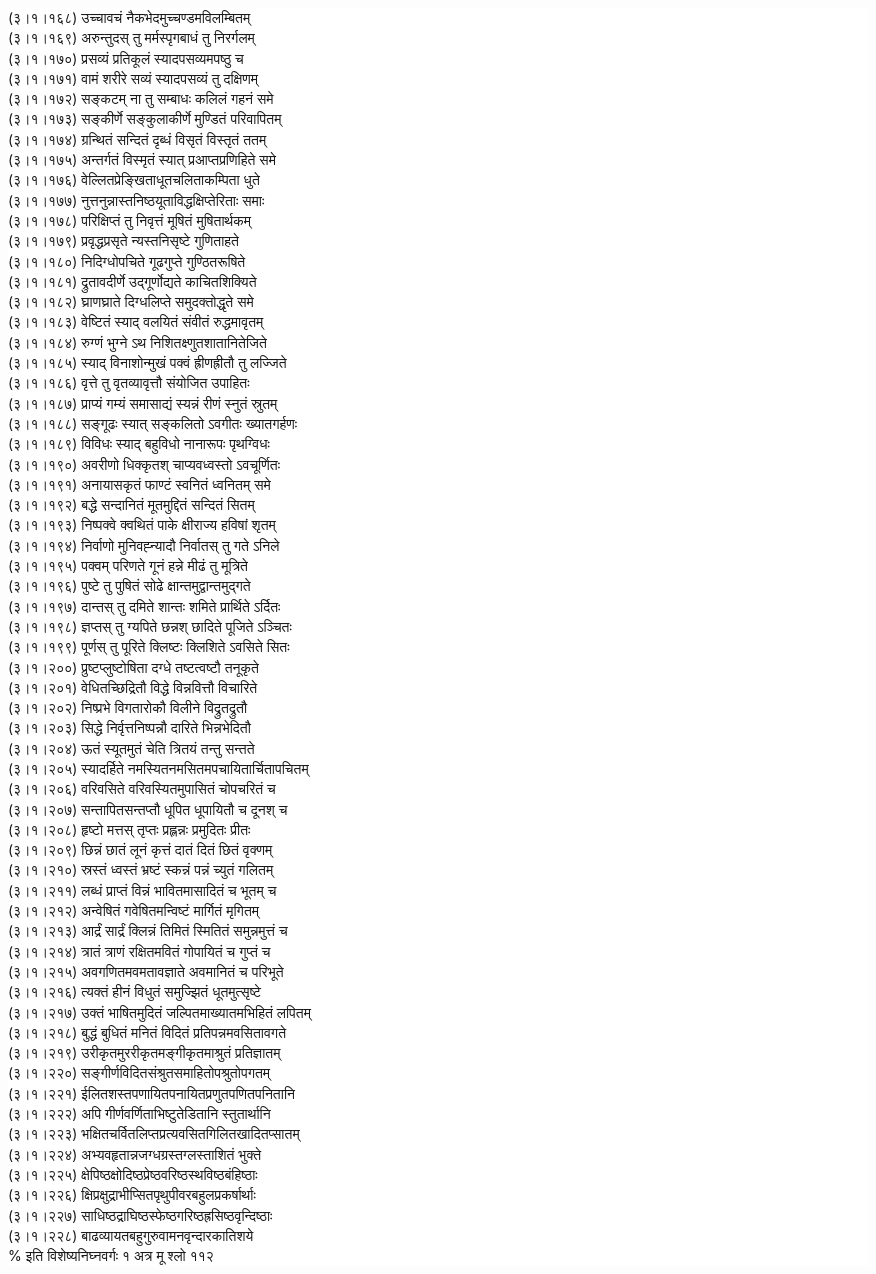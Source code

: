 (३।१।१६८) उच्चावचं नैकभेदमुच्चण्डमविलम्बितम्  
(३।१।१६९) अरुन्तुदस् तु मर्मस्पृगबाधं तु निरर्गलम्  
(३।१।१७०) प्रसव्यं प्रतिकूलं स्यादपसव्यमपष्ठु च  
(३।१।१७१) वामं शरीरे सव्यं स्यादपसव्यं तु दक्षिणम्  
(३।१।१७२) सङ्कटम् ना तु सम्बाधः कलिलं गहनं समे  
(३।१।१७३) सङ्कीर्णे सङ्कुलाकीर्णे मुण्डितं परिवापितम्  
(३।१।१७४) ग्रन्थितं सन्दितं दृब्धं विसृतं विस्तृतं ततम्  
(३।१।१७५) अन्तर्गतं विस्मृतं स्यात् प्रआप्तप्रणिहिते समे  
(३।१।१७६) वेल्लितप्रेङ्खिताधूतचलिताकम्पिता धुते  
(३।१।१७७) नुत्तनुन्नास्तनिष्ठयूताविद्धक्षिप्तेरिताः समाः  
(३।१।१७८) परिक्षिप्तं तु निवृत्तं मूषितं मुषितार्थकम्  
(३।१।१७९) प्रवृद्धप्रसृते न्यस्तनिसृष्टे गुणिताहते  
(३।१।१८०) निदिग्धोपचिते गूढगुप्ते गुण्ठितरूषिते  
(३।१।१८१) द्रुतावदीर्णे उद्गूर्णोद्यते काचितशिक्यिते  
(३।१।१८२) घ्राणघ्राते दिग्धलिप्ते समुदक्तोद्धृते समे  
(३।१।१८३) वेष्टितं स्याद् वलयितं संवीतं रुद्धमावृतम्  
(३।१।१८४) रुग्णं भुग्ने ऽथ निशितक्ष्णुतशातानितेजिते  
(३।१।१८५) स्याद् विनाशोन्मुखं पक्वं ह्रीणह्रीतौ तु लज्जिते  
(३।१।१८६) वृत्ते तु वृतव्यावृत्तौ संयोजित उपाहितः  
(३।१।१८७) प्राप्यं गम्यं समासाद्यं स्यन्नं रीणं स्नुतं स्रुतम्  
(३।१।१८८) सङ्गूढः स्यात् सङ्कलितो ऽवगीतः ख्यातगर्हणः  
(३।१।१८९) विविधः स्याद् बहुविधो नानारूपः पृथग्विधः  
(३।१।१९०) अवरीणो धिक्कृतश् चाप्यवध्वस्तो ऽवचूर्णितः  
(३।१।१९१) अनायासकृतं फाण्टं स्वनितं ध्वनितम् समे  
(३।१।१९२) बद्धे सन्दानितं मूतमुद्दितं सन्दितं सितम्  
(३।१।१९३) निष्पक्वे क्वथितं पाके क्षीराज्य हविषां शृतम्  
(३।१।१९४) निर्वाणो मुनिवह्न्यादौ निर्वातस् तु गते ऽनिले  
(३।१।१९५) पक्वम् परिणते गूनं हन्ने मीढं तु मूत्रिते  
(३।१।१९६) पुष्टे तु पुषितं सोढे क्षान्तमुद्वान्तमुद्गते  
(३।१।१९७) दान्तस् तु दमिते शान्तः शमिते प्रार्थिते ऽर्दितः  
(३।१।१९८) ज्ञप्तस् तु ग्यपिते छन्नश् छादिते पूजिते ऽञ्चितः  
(३।१।१९९) पूर्णस् तु पूरिते क्लिष्टः क्लिशिते ऽवसिते सितः  
(३।१।२००) प्रुष्टप्लुष्टोषिता दग्धे तष्टत्वष्टौ तनूकृते  
(३।१।२०१) वेधितच्छिद्रितौ विद्धे विन्नवित्तौ विचारिते  
(३।१।२०२) निष्प्रभे विगतारोकौ विलीने विद्रुतद्रुतौ  
(३।१।२०३) सिद्धे निर्वृत्तनिष्पन्नौ दारिते भिन्नभेदितौ  
(३।१।२०४) ऊतं स्यूतमुतं चेति त्रितयं तन्तु सन्तते  
(३।१।२०५) स्यादर्हिते नमस्यितनमसितमपचायितार्चितापचितम्  
(३।१।२०६) वरिवसिते वरिवस्यितमुपासितं चोपचरितं च  
(३।१।२०७) सन्तापितसन्तप्तौ धूपित धूपायितौ च दूनश् च  
(३।१।२०८) हृष्टो मत्तस् तृप्तः प्रह्लन्नः प्रमुदितः प्रीतः  
(३।१।२०९) छिन्नं छातं लूनं कृत्तं दातं दितं छितं वृक्णम्  
(३।१।२१०) स्रस्तं ध्वस्तं भ्रष्टं स्कन्नं पन्नं च्युतं गलितम्  
(३।१।२११) लब्धं प्राप्तं विन्नं भावितमासादितं च भूतम् च  
(३।१।२१२) अन्वेषितं गवेषितमन्विष्टं मार्गितं मृगितम्  
(३।१।२१३) आर्द्रं सार्द्रं क्लिन्नं तिमितं स्मितितं समुन्नमुत्तं च  
(३।१।२१४) त्रातं त्राणं रक्षितमवितं गोपायितं च गुप्तं च  
(३।१।२१५) अवगणितमवमतावज्ञाते अवमानितं च परिभूते  
(३।१।२१६) त्यक्तं हीनं विधुतं समुज्झितं धूतमुत्सृष्टे  
(३।१।२१७) उक्तं भाषितमुदितं जल्पितमाख्यातमभिहितं लपितम्  
(३।१।२१८) बुद्धं बुधितं मनितं विदितं प्रतिपन्नमवसितावगते  
(३।१।२१९) उरीकृतमुररीकृतमङ्गीकृतमाश्रुतं प्रतिज्ञातम्  
(३।१।२२०) सङ्गीर्णविदितसंश्रुतसमाहितोपश्रुतोपगतम्  
(३।१।२२१) ईलितशस्तपणायितपनायितप्रणुतपणितपनितानि  
(३।१।२२२) अपि गीर्णवर्णिताभिष्टुतेडितानि स्तुतार्थानि  
(३।१।२२३) भक्षितचर्वितलिप्तप्रत्यवसितगिलितखादितप्सातम्  
(३।१।२२४) अभ्यवहृतान्नजग्धग्रस्तग्लस्ताशितं भुक्ते  
(३।१।२२५) क्षेपिष्ठक्षोदिष्ठप्रेष्ठवरिष्ठस्थविष्ठबंहिष्ठाः  
(३।१।२२६) क्षिप्रक्षुद्राभीप्सितपृथुपीवरबहुलप्रकर्षार्थाः  
(३।१।२२७) साधिष्ठद्राघिष्ठस्फेष्ठगरिष्ठह्रसिष्ठवृन्दिष्ठाः  
(३।१।२२८) बाढव्यायतबहुगुरुवामनवृन्दारकातिशये  
 % इति विशेष्यनिघ्नवर्गः १ अत्र मू श्लो ११२  
    
